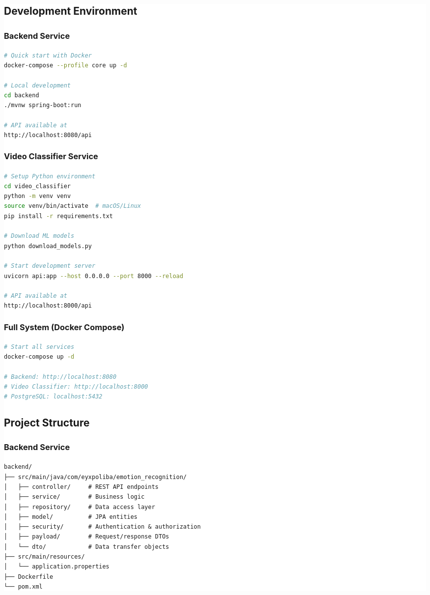 ## Development Environment

### Backend Service
```bash
# Quick start with Docker
docker-compose --profile core up -d

# Local development
cd backend
./mvnw spring-boot:run

# API available at
http://localhost:8080/api
```

### Video Classifier Service
```bash
# Setup Python environment
cd video_classifier
python -m venv venv
source venv/bin/activate  # macOS/Linux
pip install -r requirements.txt

# Download ML models
python download_models.py

# Start development server
uvicorn api:app --host 0.0.0.0 --port 8000 --reload

# API available at
http://localhost:8000/api
```

### Full System (Docker Compose)
```bash
# Start all services
docker-compose up -d

# Backend: http://localhost:8080
# Video Classifier: http://localhost:8000
# PostgreSQL: localhost:5432
```

## Project Structure

### Backend Service
```
backend/
├── src/main/java/com/eyxpoliba/emotion_recognition/
│   ├── controller/     # REST API endpoints
│   ├── service/        # Business logic
│   ├── repository/     # Data access layer
│   ├── model/          # JPA entities
│   ├── security/       # Authentication & authorization
│   ├── payload/        # Request/response DTOs
│   └── dto/            # Data transfer objects
├── src/main/resources/
│   └── application.properties
├── Dockerfile
└── pom.xml
```
